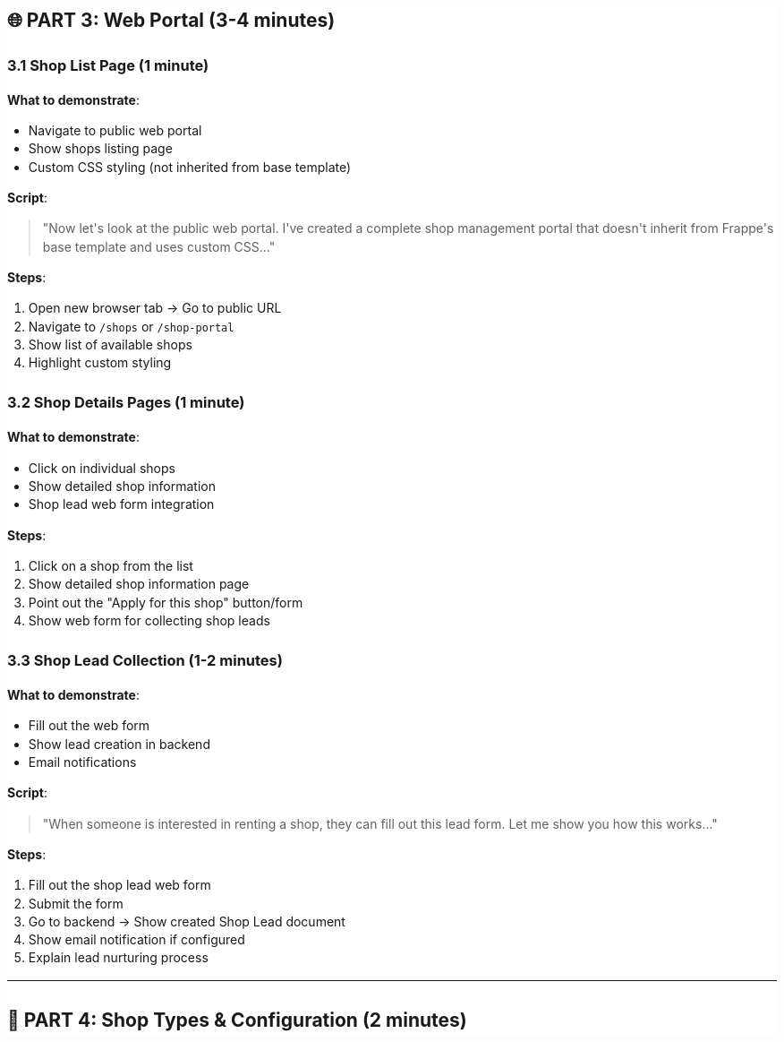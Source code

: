 
## 🌐 **PART 3: Web Portal (3-4 minutes)**

### **3.1 Shop List Page (1 minute)**

**What to demonstrate**:
- Navigate to public web portal
- Show shops listing page
- Custom CSS styling (not inherited from base template)

**Script**:
> "Now let's look at the public web portal. I've created a complete shop management portal that doesn't inherit from Frappe's base template and uses custom CSS..."

**Steps**:
1. Open new browser tab → Go to public URL
2. Navigate to `/shops` or `/shop-portal`
3. Show list of available shops
4. Highlight custom styling

### **3.2 Shop Details Pages (1 minute)**

**What to demonstrate**:
- Click on individual shops
- Show detailed shop information
- Shop lead web form integration

**Steps**:
1. Click on a shop from the list
2. Show detailed shop information page
3. Point out the "Apply for this shop" button/form
4. Show web form for collecting shop leads

### **3.3 Shop Lead Collection (1-2 minutes)**

**What to demonstrate**:
- Fill out the web form
- Show lead creation in backend
- Email notifications

**Script**:
> "When someone is interested in renting a shop, they can fill out this lead form. Let me show you how this works..."

**Steps**:
1. Fill out the shop lead web form
2. Submit the form
3. Go to backend → Show created Shop Lead document
4. Show email notification if configured
5. Explain lead nurturing process

---

## 🔧 **PART 4: Shop Types & Configuration (2 minutes)**
